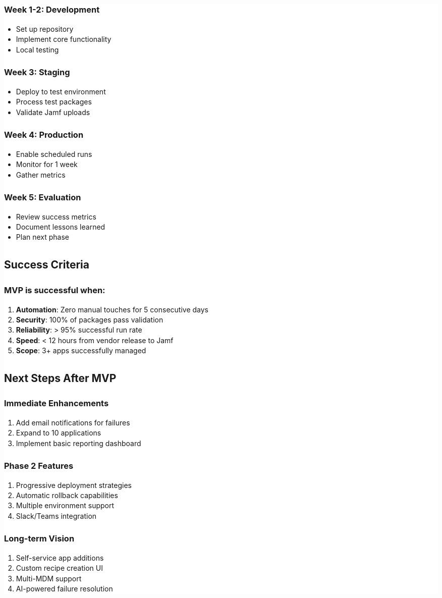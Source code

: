 ### Week 1-2: Development
- Set up repository
- Implement core functionality
- Local testing

### Week 3: Staging
- Deploy to test environment
- Process test packages
- Validate Jamf uploads

### Week 4: Production
- Enable scheduled runs
- Monitor for 1 week
- Gather metrics

### Week 5: Evaluation
- Review success metrics
- Document lessons learned
- Plan next phase

## Success Criteria

### MVP is successful when:

1. **Automation**: Zero manual touches for 5 consecutive days
2. **Security**: 100% of packages pass validation
3. **Reliability**: > 95% successful run rate
4. **Speed**: < 12 hours from vendor release to Jamf
5. **Scope**: 3+ apps successfully managed

## Next Steps After MVP

### Immediate Enhancements
1. Add email notifications for failures
2. Expand to 10 applications
3. Implement basic reporting dashboard

### Phase 2 Features
1. Progressive deployment strategies
2. Automatic rollback capabilities
3. Multiple environment support
4. Slack/Teams integration

### Long-term Vision
1. Self-service app additions
2. Custom recipe creation UI
3. Multi-MDM support
4. AI-powered failure resolution
